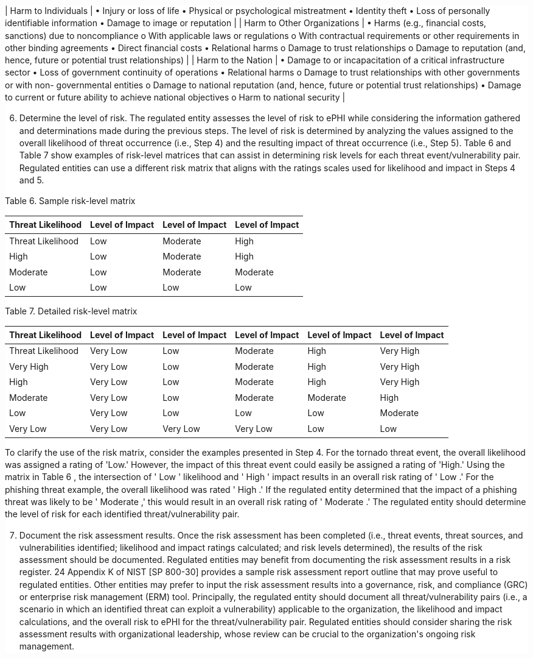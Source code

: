 | Harm to Individuals         | • Injury or loss of life • Physical or psychological mistreatment • Identity theft • Loss of personally identifiable information • Damage to image or reputation                                                                                                                                                                                                                                                    |
| Harm to Other Organizations | • Harms (e.g., financial costs, sanctions) due to noncompliance o With applicable laws or regulations o With contractual requirements or other requirements in other binding agreements • Direct financial costs • Relational harms o Damage to trust relationships o Damage to reputation (and, hence, future or potential trust relationships)                                                                    |
| Harm to the Nation          | • Damage to or incapacitation of a critical infrastructure sector • Loss of government continuity of operations • Relational harms o Damage to trust relationships with other governments or with non- governmental entities o Damage to national reputation (and, hence, future or potential trust relationships) • Damage to current or future ability to achieve national objectives o Harm to national security |

6. Determine the level of risk. The regulated entity assesses the level of risk to ePHI while considering the information gathered and determinations made during the previous steps. The level of risk is determined by analyzing the values assigned to the overall likelihood of threat occurrence (i.e., Step 4) and the resulting impact of threat occurrence (i.e., Step 5). Table 6 and Table 7 show examples of risk-level matrices that can assist in determining risk levels for each threat event/vulnerability pair. Regulated entities can use a different risk matrix that aligns with the ratings scales used for likelihood and impact in Steps 4 and 5.

Table 6. Sample risk-level matrix

| Threat Likelihood | Level of Impact | Level of Impact | Level of Impact |
| ----------------- | --------------- | --------------- | --------------- |
| Threat Likelihood | Low             | Moderate        | High            |
| High              | Low             | Moderate        | High            |
| Moderate          | Low             | Moderate        | Moderate        |
| Low               | Low             | Low             | Low             |

Table 7. Detailed risk-level matrix

| Threat Likelihood | Level of Impact | Level of Impact | Level of Impact | Level of Impact | Level of Impact |
| ----------------- | --------------- | --------------- | --------------- | --------------- | --------------- |
| Threat Likelihood | Very Low        | Low             | Moderate        | High            | Very High       |
| Very High         | Very Low        | Low             | Moderate        | High            | Very High       |
| High              | Very Low        | Low             | Moderate        | High            | Very High       |
| Moderate          | Very Low        | Low             | Moderate        | Moderate        | High            |
| Low               | Very Low        | Low             | Low             | Low             | Moderate        |
| Very Low          | Very Low        | Very Low        | Very Low        | Low             | Low             |

To clarify the use of the risk matrix, consider the examples presented in Step 4. For the tornado threat event, the overall likelihood was assigned a rating of 'Low.' However, the impact of this threat event could easily be assigned a rating of 'High.' Using the matrix in Table 6 , the intersection of ' Low ' likelihood and ' High ' impact results in an overall risk rating of ' Low .' For the phishing threat example, the overall likelihood was rated ' High .' If the regulated entity determined that the impact of a phishing threat was likely to be ' Moderate ,' this would result in an overall risk rating of ' Moderate .' The regulated entity should determine the level of risk for each identified threat/vulnerability pair.

7. Document the risk assessment results. Once the risk assessment has been completed (i.e., threat events, threat sources, and vulnerabilities identified; likelihood and impact ratings calculated; and risk levels determined), the results of the risk assessment should be documented. Regulated entities may benefit from documenting the risk assessment results in a risk register. 24 Appendix K of NIST [SP 800-30] provides a sample risk assessment report outline that may prove useful to regulated entities. Other entities may prefer to input the risk assessment results into a governance, risk, and compliance (GRC) or enterprise risk management (ERM) tool. Principally, the regulated entity should document all threat/vulnerability pairs (i.e., a scenario in which an identified threat can exploit a vulnerability) applicable to the organization, the likelihood and impact calculations, and the overall risk to ePHI for the threat/vulnerability pair. Regulated entities should consider sharing the risk assessment results with organizational leadership, whose review can be crucial to the organization's ongoing risk management.
